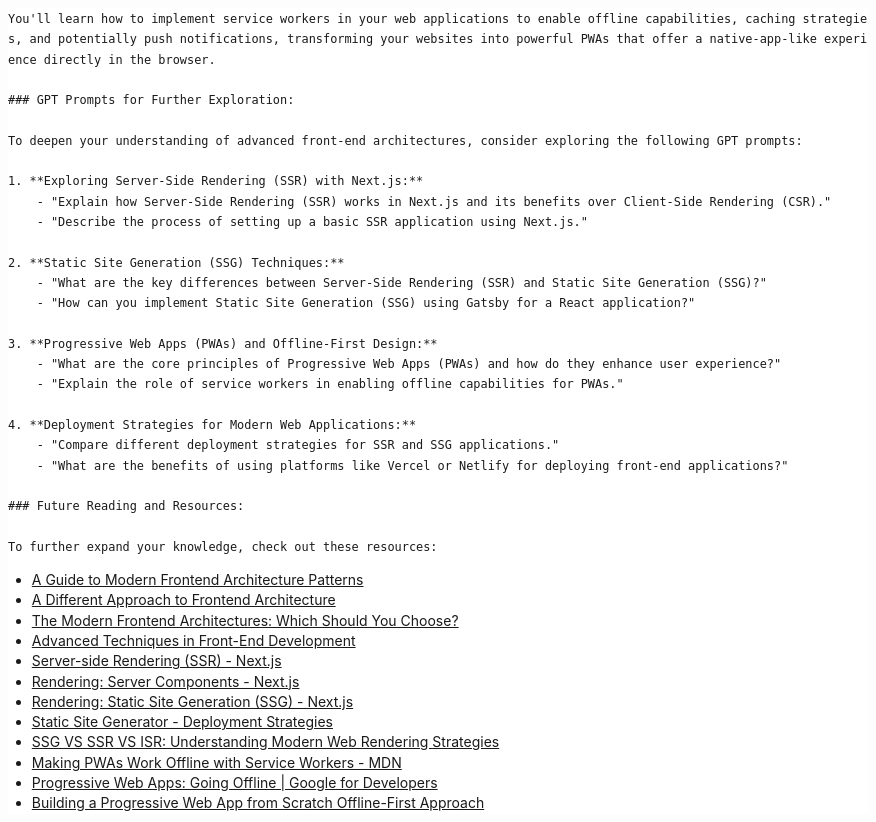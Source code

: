     You'll learn how to implement service workers in your web applications to enable offline capabilities, caching strategies, and potentially push notifications, transforming your websites into powerful PWAs that offer a native-app-like experience directly in the browser.

    ### GPT Prompts for Further Exploration:

    To deepen your understanding of advanced front-end architectures, consider exploring the following GPT prompts:

    1. **Exploring Server-Side Rendering (SSR) with Next.js:**
        - "Explain how Server-Side Rendering (SSR) works in Next.js and its benefits over Client-Side Rendering (CSR)."
        - "Describe the process of setting up a basic SSR application using Next.js."

    2. **Static Site Generation (SSG) Techniques:**
        - "What are the key differences between Server-Side Rendering (SSR) and Static Site Generation (SSG)?"
        - "How can you implement Static Site Generation (SSG) using Gatsby for a React application?"

    3. **Progressive Web Apps (PWAs) and Offline-First Design:**
        - "What are the core principles of Progressive Web Apps (PWAs) and how do they enhance user experience?"
        - "Explain the role of service workers in enabling offline capabilities for PWAs."

    4. **Deployment Strategies for Modern Web Applications:**
        - "Compare different deployment strategies for SSR and SSG applications."
        - "What are the benefits of using platforms like Vercel or Netlify for deploying front-end applications?"

    ### Future Reading and Resources:

    To further expand your knowledge, check out these resources:

- [A Guide to Modern Frontend Architecture Patterns](https://blog.logrocket.com/guide-modern-frontend-architecture-patterns/)
- [A Different Approach to Frontend Architecture](https://dev.to/itswillt/a-different-approach-to-frontend-architecture-38d4)
- [The Modern Frontend Architectures: Which Should You Choose?](https://dev.to/function12_io/the-modern-frontend-architectures-which-should-you-choose-14ba)
- [Advanced Techniques in Front-End Development](https://www.digitalstrategyone.com/advanced-techniques-in-front-end-development/)
- [Server-side Rendering (SSR) - Next.js](https://nextjs.org/docs/pages/building-your-application/rendering/server-side-rendering)
- [Rendering: Server Components - Next.js](https://nextjs.org/docs/app/building-your-application/rendering/server-components)
- [Rendering: Static Site Generation (SSG) - Next.js](https://nextjs.org/docs/pages/building-your-application/rendering/static-site-generation)
- [Static Site Generator - Deployment Strategies](https://aaronlauterer.com/blog/2020/static-site-generator-git-hook-deployment/)
- [SSG VS SSR VS ISR: Understanding Modern Web Rendering Strategies](https://go.lightnode.com/tech/ssg-vs-ssr-vs-isr)
- [Making PWAs Work Offline with Service Workers - MDN](https://developer.mozilla.org/en-US/docs/Web/Progressive_web_apps/Tutorials/js13kGames/Offline_Service_workers)
- [Progressive Web Apps: Going Offline | Google for Developers](https://developers.google.com/codelabs/pwa-training/pwa03--going-offline)
- [Building a Progressive Web App from Scratch Offline-First Approach](https://codezup.com/building-pwa-from-scratch-offline-first-approach/)



